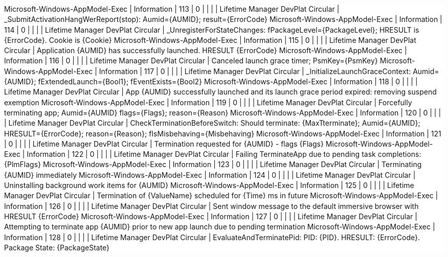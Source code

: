 Microsoft-Windows-AppModel-Exec  |  Information  |  113       |  0        |                                                  |                                            |           |  Lifetime Manager DevPlat Circular                                          |  _SubmitActivationHangWerReport(stop): Aumid={AUMID}; result={ErrorCode}
Microsoft-Windows-AppModel-Exec  |  Information  |  114       |  0        |                                                  |                                            |           |  Lifetime Manager DevPlat Circular                                          |  _UnregisterForStateChanges: fPackageLevel={PackageLevel}; HRESULT is {ErrorCode}. Cookie is {Cookie}
Microsoft-Windows-AppModel-Exec  |  Information  |  115       |  0        |                                                  |                                            |           |  Lifetime Manager DevPlat Circular                                          |  Application {AUMID} has successfully launched. HRESULT {ErrorCode}
Microsoft-Windows-AppModel-Exec  |  Information  |  116       |  0        |                                                  |                                            |           |  Lifetime Manager DevPlat Circular                                          |  Canceled launch grace timer; PsmKey={PsmKey}
Microsoft-Windows-AppModel-Exec  |  Information  |  117       |  0        |                                                  |                                            |           |  Lifetime Manager DevPlat Circular                                          |  _InitializeLaunchGraceContext: Aumid={AUMID}; fExtendedLaunch={Bool1}; fEventExists={Bool2}
Microsoft-Windows-AppModel-Exec  |  Information  |  118       |  0        |                                                  |                                            |           |  Lifetime Manager DevPlat Circular                                          |  App {AUMID} successfully launched and its launch grace period expired: removing suspend exemption
Microsoft-Windows-AppModel-Exec  |  Information  |  119       |  0        |                                                  |                                            |           |  Lifetime Manager DevPlat Circular                                          |  Forcefully terminating app; Aumid={AUMID} flags={Flags}; reason={Reason}
Microsoft-Windows-AppModel-Exec  |  Information  |  120       |  0        |                                                  |                                            |           |  Lifetime Manager DevPlat Circular                                          |  CheckTerminationBeforeSwitch: Should terminate: {MaxTterminate}; Aumid={AUMID}; HRESULT={ErrorCode}; reason={Reason}; fIsMisbehaving={Misbehaving}
Microsoft-Windows-AppModel-Exec  |  Information  |  121       |  0        |                                                  |                                            |           |  Lifetime Manager DevPlat Circular                                          |  Termination requested for {AUMID} - flags {Flags}
Microsoft-Windows-AppModel-Exec  |  Information  |  122       |  0        |                                                  |                                            |           |  Lifetime Manager DevPlat Circular                                          |  Failing TerminateApp due to pending task completions: {PlmFlags}
Microsoft-Windows-AppModel-Exec  |  Information  |  123       |  0        |                                                  |                                            |           |  Lifetime Manager DevPlat Circular                                          |  Terminating {AUMID} immediately
Microsoft-Windows-AppModel-Exec  |  Information  |  124       |  0        |                                                  |                                            |           |  Lifetime Manager DevPlat Circular                                          |  Uninstalling background work items for {AUMID}
Microsoft-Windows-AppModel-Exec  |  Information  |  125       |  0        |                                                  |                                            |           |  Lifetime Manager DevPlat Circular                                          |  Termination of {ValueName} scheduled for {Time} ms in future
Microsoft-Windows-AppModel-Exec  |  Information  |  126       |  0        |                                                  |                                            |           |  Lifetime Manager DevPlat Circular                                          |  Sent window message to the default immersive browser with HRESULT {ErrorCode}
Microsoft-Windows-AppModel-Exec  |  Information  |  127       |  0        |                                                  |                                            |           |  Lifetime Manager DevPlat Circular                                          |  Attempting to terminate app {AUMID} prior to new app launch due to pending termination
Microsoft-Windows-AppModel-Exec  |  Information  |  128       |  0        |                                                  |                                            |           |  Lifetime Manager DevPlat Circular                                          |  EvaluateAndTerminatePid: PID: {PID}. HRESULT: {ErrorCode}. Package State: {PackageState}